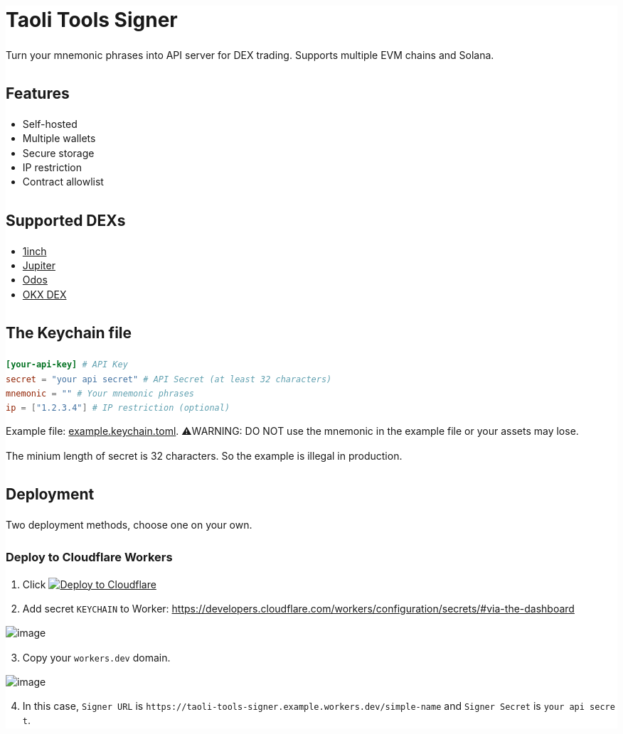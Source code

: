 # Taoli Tools Signer

Turn your mnemonic phrases into API server for DEX trading.
Supports multiple EVM chains and Solana.

## Features
- Self-hosted
- Multiple wallets
- Secure storage
- IP restriction
- Contract allowlist

## Supported DEXs
- [1inch](https://app.1inch.io/)
- [Jupiter](https://jup.ag/)
- [Odos](https://app.odos.xyz/)
- [OKX DEX](https://web3.okx.com/dex-swap)

## The Keychain file

```toml
[your-api-key] # API Key
secret = "your api secret" # API Secret (at least 32 characters)
mnemonic = "" # Your mnemonic phrases
ip = ["1.2.3.4"] # IP restriction (optional)
```

Example file: [example.keychain.toml](example.keychain.toml).
⚠️WARNING: DO NOT use the mnemonic in the example file or your assets may lose.

The minium length of secret is 32 characters. So the example is illegal in production.

## Deployment

Two deployment methods, choose one on your own.

### Deploy to Cloudflare Workers

1. Click [![Deploy to Cloudflare](https://deploy.workers.cloudflare.com/button)](https://deploy.workers.cloudflare.com/?url=https%3A%2F%2Fgithub.com%2Faliez-ren%2Ftaoli-tools-signer)

2. Add secret `KEYCHAIN` to Worker: https://developers.cloudflare.com/workers/configuration/secrets/#via-the-dashboard
  <img width="1462" alt="image" src="https://github.com/user-attachments/assets/27b83187-0398-4af5-84cf-d65c8e0569f0" />

3. Copy your `workers.dev` domain.
  <img width="1188" alt="image" src="https://github.com/user-attachments/assets/ee1329ea-c975-4513-8e4e-67a4abd89c64" />

4. In this case, `Signer URL` is `https://taoli-tools-signer.example.workers.dev/simple-name` and `Signer Secret` is `your api secret`.
